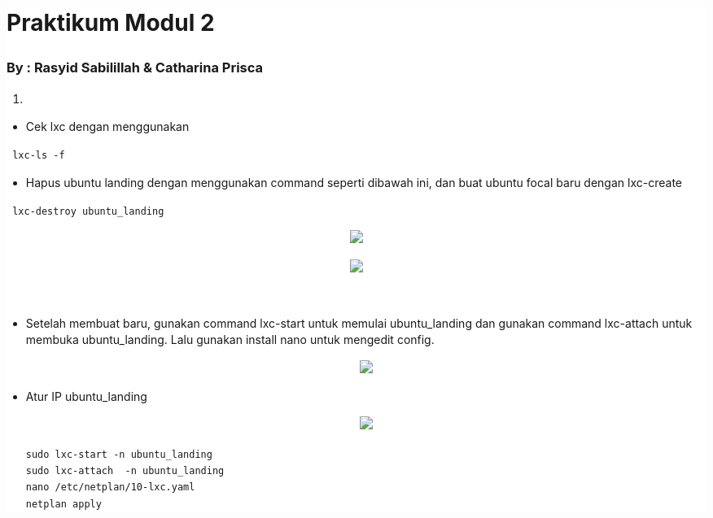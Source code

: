 

# **Praktikum Modul 2**

### **By : Rasyid Sabilillah & Catharina Prisca**





1. 

   * Cek lxc dengan menggunakan 

   ```markdown
    lxc-ls -f
   ```

   * Hapus ubuntu landing dengan menggunakan  command seperti dibawah ini, dan buat ubuntu focal baru dengan lxc-create

   ```markdown
    lxc-destroy ubuntu_landing
   ```

   <p align="center">
         	<img src= "https://github.com/acid99/Sistem-Administrasi-Server/blob/main/assets/laprak2/no%201/2021-11-17.png?raw=true">
   </p>
   
   <p align="center">
         	<img src= "https://github.com/acid99/Sistem-Administrasi-Server/blob/main/assets/laprak2/no%201/2021-11-17_1.png?raw=true">
   </p>
   
   

​		

- Setelah membuat baru, gunakan command lxc-start untuk memulai ubuntu_landing dan gunakan command lxc-attach untuk membuka ubuntu_landing. Lalu gunakan install nano untuk mengedit config.

  <p align="center">
        	<img src= "https://github.com/acid99/Sistem-Administrasi-Server/blob/main/assets/laprak2/no%201/2021-11-17_2.png?raw=true">
  </p>			

- Atur IP ubuntu_landing

  <p align="center">
        	<img src= "https://github.com/acid99/Sistem-Administrasi-Server/blob/main/assets/laprak2/no%201/2021-11-17_3.png?raw=true">
  </p>			
  
  

  ```markdown
  sudo lxc-start -n ubuntu_landing
  sudo lxc-attach  -n ubuntu_landing
  nano /etc/netplan/10-lxc.yaml
  netplan apply
  
  ```
